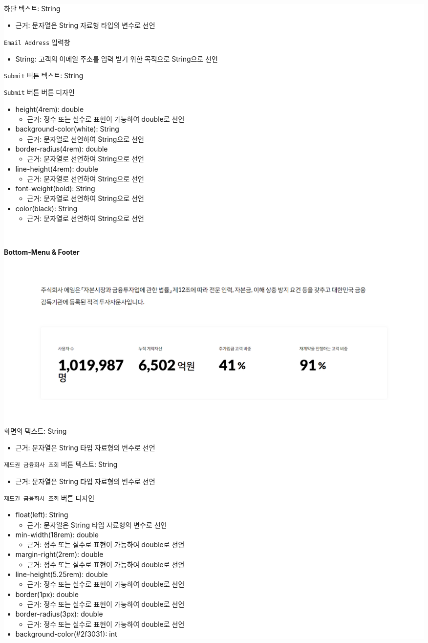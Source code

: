 하단 텍스트: String

- 근거: 문자열은 String 자료형 타입의 변수로 선언

`Email Address` 입력창

- String: 고객의 이메일 주소를 입력 받기 위한 목적으로 String으로 선언

`Submit` 버튼 텍스트: String

`Submit` 버튼 버튼 디자인

- height(4rem): double
  - 근거: 정수 또는 실수로 표현이 가능하여 double로 선언
- background-color(white): String
  - 근거: 문자열로 선언하여 String으로 선언
- border-radius(4rem): double
  - 근거: 문자열로 선언하여 String으로 선언
- line-height(4rem): double
  - 근거: 문자열로 선언하여 String으로 선언
- font-weight(bold): String
  - 근거: 문자열로 선언하여 String으로 선언
- color(black): String
  - 근거: 문자열로 선언하여 String으로 선언

<br>

**Bottom-Menu & Footer**

![image/2.변수(실습)/Untitled%202.png](<image/2.변수(실습)/Untitled%202.png>)

<br>

화면의 텍스트: String

- 근거: 문자열은 String 타입 자료형의 변수로 선언

`제도권 금융회사 조회` 버튼 텍스트: String

- 근거: 문자열은 String 타입 자료형의 변수로 선언

`제도권 금융회사 조회` 버튼 디자인

- float(left): String
  - 근거: 문자열은 String 타입 자료형의 변수로 선언
- min-width(18rem): double
  - 근거: 정수 또는 실수로 표현이 가능하여 double로 선언
- margin-right(2rem): double
  - 근거: 정수 또는 실수로 표현이 가능하여 double로 선언
- line-height(5.25rem): double
  - 근거: 정수 또는 실수로 표현이 가능하여 double로 선언
- border(1px): double
  - 근거: 정수 또는 실수로 표현이 가능하여 double로 선언
- border-radius(3px): double
  - 근거: 정수 또는 실수로 표현이 가능하여 double로 선언
- background-color(#2f3031): int
